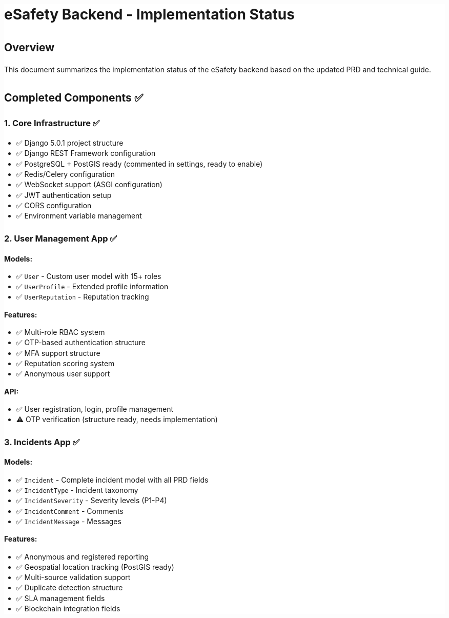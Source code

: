 # eSafety Backend - Implementation Status

## Overview
This document summarizes the implementation status of the eSafety backend based on the updated PRD and technical guide.

## Completed Components ✅

### 1. Core Infrastructure ✅
- ✅ Django 5.0.1 project structure
- ✅ Django REST Framework configuration
- ✅ PostgreSQL + PostGIS ready (commented in settings, ready to enable)
- ✅ Redis/Celery configuration
- ✅ WebSocket support (ASGI configuration)
- ✅ JWT authentication setup
- ✅ CORS configuration
- ✅ Environment variable management

### 2. User Management App ✅
**Models:**
- ✅ `User` - Custom user model with 15+ roles
- ✅ `UserProfile` - Extended profile information
- ✅ `UserReputation` - Reputation tracking

**Features:**
- ✅ Multi-role RBAC system
- ✅ OTP-based authentication structure
- ✅ MFA support structure
- ✅ Reputation scoring system
- ✅ Anonymous user support

**API:**
- ✅ User registration, login, profile management
- ⚠️ OTP verification (structure ready, needs implementation)

### 3. Incidents App ✅
**Models:**
- ✅ `Incident` - Complete incident model with all PRD fields
- ✅ `IncidentType` - Incident taxonomy
- ✅ `IncidentSeverity` - Severity levels (P1-P4)
- ✅ `IncidentComment` - Comments
- ✅ `IncidentMessage` - Messages

**Features:**
- ✅ Anonymous and registered reporting
- ✅ Geospatial location tracking (PostGIS ready)
- ✅ Multi-source validation support
- ✅ Duplicate detection structure
- ✅ SLA management fields
- ✅ Blockchain integration fields
